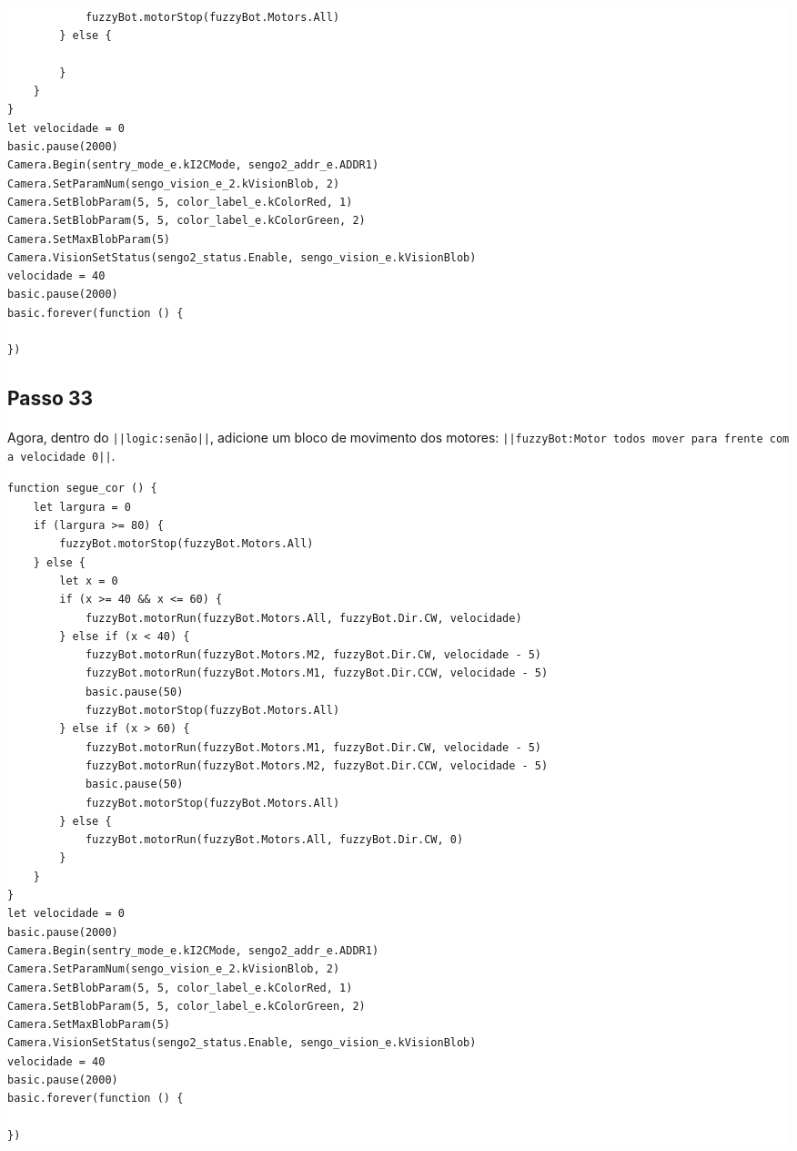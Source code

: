 ```blocks
            fuzzyBot.motorStop(fuzzyBot.Motors.All)
        } else {
        	
        }
    }
}
let velocidade = 0
basic.pause(2000)
Camera.Begin(sentry_mode_e.kI2CMode, sengo2_addr_e.ADDR1)
Camera.SetParamNum(sengo_vision_e_2.kVisionBlob, 2)
Camera.SetBlobParam(5, 5, color_label_e.kColorRed, 1)
Camera.SetBlobParam(5, 5, color_label_e.kColorGreen, 2)
Camera.SetMaxBlobParam(5)
Camera.VisionSetStatus(sengo2_status.Enable, sengo_vision_e.kVisionBlob)
velocidade = 40
basic.pause(2000)
basic.forever(function () {
	
})
```

## Passo 33
Agora, dentro do ``||logic:senão||``, adicione um bloco de movimento dos motores:
``||fuzzyBot:Motor todos mover para frente com a velocidade 0||``.

```blocks
function segue_cor () {
    let largura = 0
    if (largura >= 80) {
        fuzzyBot.motorStop(fuzzyBot.Motors.All)
    } else {
        let x = 0
        if (x >= 40 && x <= 60) {
            fuzzyBot.motorRun(fuzzyBot.Motors.All, fuzzyBot.Dir.CW, velocidade)
        } else if (x < 40) {
            fuzzyBot.motorRun(fuzzyBot.Motors.M2, fuzzyBot.Dir.CW, velocidade - 5)
            fuzzyBot.motorRun(fuzzyBot.Motors.M1, fuzzyBot.Dir.CCW, velocidade - 5)
            basic.pause(50)
            fuzzyBot.motorStop(fuzzyBot.Motors.All)
        } else if (x > 60) {
            fuzzyBot.motorRun(fuzzyBot.Motors.M1, fuzzyBot.Dir.CW, velocidade - 5)
            fuzzyBot.motorRun(fuzzyBot.Motors.M2, fuzzyBot.Dir.CCW, velocidade - 5)
            basic.pause(50)
            fuzzyBot.motorStop(fuzzyBot.Motors.All)
        } else {
            fuzzyBot.motorRun(fuzzyBot.Motors.All, fuzzyBot.Dir.CW, 0)
        }
    }
}
let velocidade = 0
basic.pause(2000)
Camera.Begin(sentry_mode_e.kI2CMode, sengo2_addr_e.ADDR1)
Camera.SetParamNum(sengo_vision_e_2.kVisionBlob, 2)
Camera.SetBlobParam(5, 5, color_label_e.kColorRed, 1)
Camera.SetBlobParam(5, 5, color_label_e.kColorGreen, 2)
Camera.SetMaxBlobParam(5)
Camera.VisionSetStatus(sengo2_status.Enable, sengo_vision_e.kVisionBlob)
velocidade = 40
basic.pause(2000)
basic.forever(function () {
	
})
```
